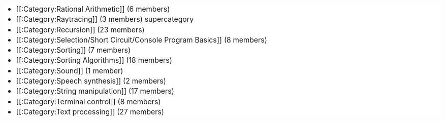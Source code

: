 *  [[:Category:Rational Arithmetic]] (6 members)
*  [[:Category:Raytracing]] (3 members) supercategory
*  [[:Category:Recursion]] (23 members)
*  [[:Category:Selection/Short Circuit/Console Program Basics]] (8 members)
*  [[:Category:Sorting]] (7 members)
*  [[:Category:Sorting Algorithms]] (18 members)
*  [[:Category:Sound]] (1 member)
*  [[:Category:Speech synthesis]] (2 members)
*  [[:Category:String manipulation]] (17 members)
*  [[:Category:Terminal control]] (8 members)
*  [[:Category:Text processing]] (27 members)
